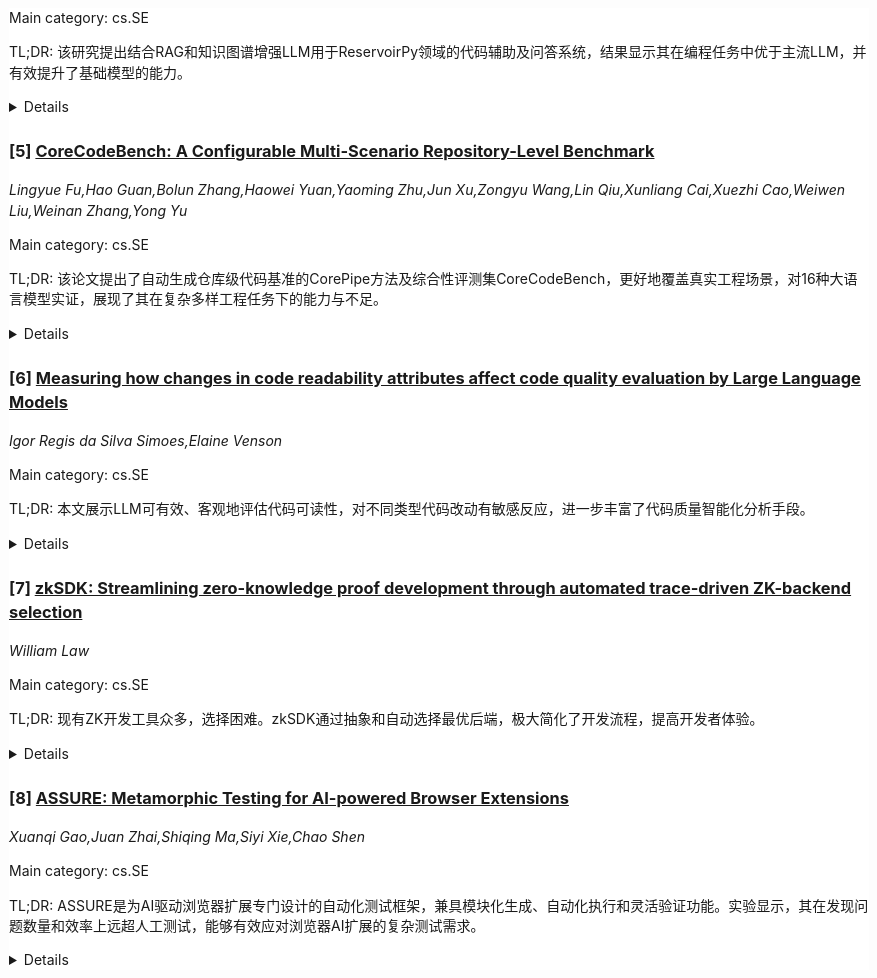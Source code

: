 Main category: cs.SE

TL;DR: 该研究提出结合RAG和知识图谱增强LLM用于ReservoirPy领域的代码辅助及问答系统，结果显示其在编程任务中优于主流LLM，并有效提升了基础模型的能力。


<details><summary>Details</summary></details>


### [5] [CoreCodeBench: A Configurable Multi-Scenario Repository-Level Benchmark](https://arxiv.org/abs/2507.05281)
*Lingyue Fu,Hao Guan,Bolun Zhang,Haowei Yuan,Yaoming Zhu,Jun Xu,Zongyu Wang,Lin Qiu,Xunliang Cai,Xuezhi Cao,Weiwen Liu,Weinan Zhang,Yong Yu*

Main category: cs.SE

TL;DR: 该论文提出了自动生成仓库级代码基准的CorePipe方法及综合性评测集CoreCodeBench，更好地覆盖真实工程场景，对16种大语言模型实证，展现了其在复杂多样工程任务下的能力与不足。


<details><summary>Details</summary></details>


### [6] [Measuring how changes in code readability attributes affect code quality evaluation by Large Language Models](https://arxiv.org/abs/2507.05289)
*Igor Regis da Silva Simoes,Elaine Venson*

Main category: cs.SE

TL;DR: 本文展示LLM可有效、客观地评估代码可读性，对不同类型代码改动有敏感反应，进一步丰富了代码质量智能化分析手段。


<details><summary>Details</summary></details>


### [7] [zkSDK: Streamlining zero-knowledge proof development through automated trace-driven ZK-backend selection](https://arxiv.org/abs/2507.05294)
*William Law*

Main category: cs.SE

TL;DR: 现有ZK开发工具众多，选择困难。zkSDK通过抽象和自动选择最优后端，极大简化了开发流程，提高开发者体验。


<details><summary>Details</summary></details>


### [8] [ASSURE: Metamorphic Testing for AI-powered Browser Extensions](https://arxiv.org/abs/2507.05307)
*Xuanqi Gao,Juan Zhai,Shiqing Ma,Siyi Xie,Chao Shen*

Main category: cs.SE

TL;DR: ASSURE是为AI驱动浏览器扩展专门设计的自动化测试框架，兼具模块化生成、自动化执行和灵活验证功能。实验显示，其在发现问题数量和效率上远超人工测试，能够有效应对浏览器AI扩展的复杂测试需求。


<details><summary>Details</summary></details>

